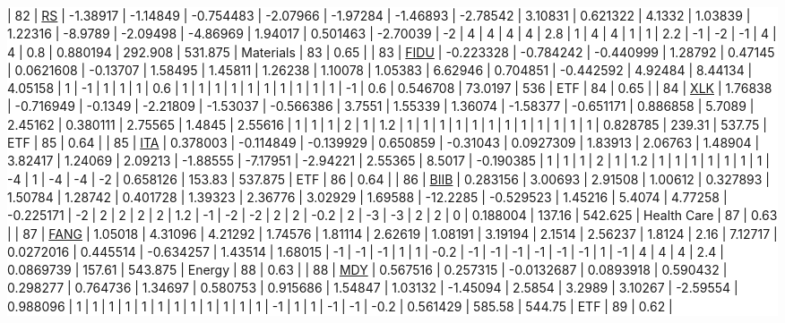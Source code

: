 |  82 | [RS](https://finance.yahoo.com/quote/RS/financials)       | -1.38917    |      -1.14849    |     -0.754483   |       -2.07966   |    -1.97284     | -1.46893    |  -2.78542   |         3.10831   |        0.621322  |        4.1332     |        1.03839   |  1.22316   |  -8.9789    |       -2.09498    |       -4.86969   |        1.94017    |        0.501463  |  -2.70039    |        -2 |                 4 |                4 |                 4 |                4 |        2.8 |         1 |                 4 |                4 |                 1 |                1 |        2.2 |        -1 |                -2 |               -1 |                 4 |                4 |        0.8 | 0.880194  |  292.908  |  531.875 | Materials              |     83 |           0.65 |
|  83 | [FIDU](https://finance.yahoo.com/quote/FIDU/financials)   | -0.223328   |      -0.784242   |     -0.440999   |        1.28792   |     0.47145     |  0.0621608  |  -0.13707   |         1.58495   |        1.45811   |        1.26238    |        1.10078   |  1.05383   |   6.62946   |        0.704851   |       -0.442592  |        4.92484    |        8.44134   |   4.05158    |         1 |                -1 |                1 |                 1 |                1 |        0.6 |         1 |                 1 |                1 |                 1 |                1 |        1   |         1 |                 1 |                1 |                 1 |               -1 |        0.6 | 0.546708  |   73.0197 |  536     | ETF                    |     84 |           0.65 |
|  84 | [XLK](https://finance.yahoo.com/quote/XLK/financials)     |  1.76838    |      -0.716949   |     -0.1349     |       -2.21809   |    -1.53037     | -0.566386   |   3.7551    |         1.55339   |        1.36074   |       -1.58377    |       -0.651171  |  0.886858  |   5.7089    |        2.45162    |        0.380111  |        2.75565    |        1.4845    |   2.55616    |         1 |                 1 |                1 |                 2 |                1 |        1.2 |         1 |                 1 |                1 |                 1 |                1 |        1   |         1 |                 1 |                1 |                 1 |                1 |        1   | 0.828785  |  239.31   |  537.75  | ETF                    |     85 |           0.64 |
|  85 | [ITA](https://finance.yahoo.com/quote/ITA/financials)     |  0.378003   |      -0.114849   |     -0.139929   |        0.650859  |    -0.31043     |  0.0927309  |   1.83913   |         2.06763   |        1.48904   |        3.82417    |        1.24069   |  2.09213   |  -1.88555   |       -7.17951    |       -2.94221   |        2.55365    |        8.5017    |  -0.190385   |         1 |                 1 |                1 |                 2 |                1 |        1.2 |         1 |                 1 |                1 |                 1 |                1 |        1   |         1 |                -4 |                1 |                -4 |               -4 |       -2   | 0.658126  |  153.83   |  537.875 | ETF                    |     86 |           0.64 |
|  86 | [BIIB](https://finance.yahoo.com/quote/BIIB/financials)   |  0.283156   |       3.00693    |      2.91508    |        1.00612   |     0.327893    |  1.50784    |   1.28742   |         0.401728  |        1.39323   |        2.36776    |        3.02929   |  1.69588   | -12.2285    |       -0.529523   |        1.45216   |        5.4074     |        4.77258   |  -0.225171   |        -2 |                 2 |                2 |                 2 |                2 |        1.2 |        -1 |                -2 |               -2 |                 2 |                2 |       -0.2 |         2 |                -3 |               -3 |                 2 |                2 |        0   | 0.188004  |  137.16   |  542.625 | Health Care            |     87 |           0.63 |
|  87 | [FANG](https://finance.yahoo.com/quote/FANG/financials)   |  1.05018    |       4.31096    |      4.21292    |        1.74576   |     1.81114     |  2.62619    |   1.08191   |         3.19194   |        2.1514    |        2.56237    |        1.8124    |  2.16      |   7.12717   |        0.0272016  |        0.445514  |       -0.634257   |        1.43514   |   1.68015    |        -1 |                -1 |               -1 |                 1 |                1 |       -0.2 |        -1 |                -1 |               -1 |                -1 |               -1 |       -1   |         1 |                -1 |                4 |                 4 |                4 |        2.4 | 0.0869739 |  157.61   |  543.875 | Energy                 |     88 |           0.63 |
|  88 | [MDY](https://finance.yahoo.com/quote/MDY/financials)     |  0.567516   |       0.257315   |     -0.0132687  |        0.0893918 |     0.590432    |  0.298277   |   0.764736  |         1.34697   |        0.580753  |        0.915686   |        1.54847   |  1.03132   |  -1.45094   |        2.5854     |        3.2989    |        3.10267    |       -2.59554   |   0.988096   |         1 |                 1 |                1 |                 1 |                1 |        1   |         1 |                 1 |                1 |                 1 |                1 |        1   |        -1 |                 1 |                1 |                -1 |               -1 |       -0.2 | 0.561429  |  585.58   |  544.75  | ETF                    |     89 |           0.62 |